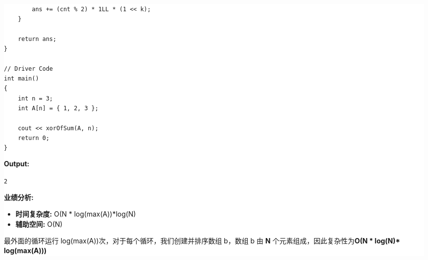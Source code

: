 ```
        ans += (cnt % 2) * 1LL * (1 << k);
    }

    return ans;
}

// Driver Code
int main()
{
    int n = 3;
    int A[n] = { 1, 2, 3 };

    cout << xorOfSum(A, n);
    return 0;
}
```

**Output:** 

```
2
```

**业绩分析:**

*   **时间复杂度:** O(N * log(max(A))*log(N)
*   **辅助空间:** O(N)

最外面的循环运行 log(max(A))次，对于每个循环，我们创建并排序数组 b，数组 b 由 **N** 个元素组成，因此复杂性为**O(N * log(N)* log(max(A)))**